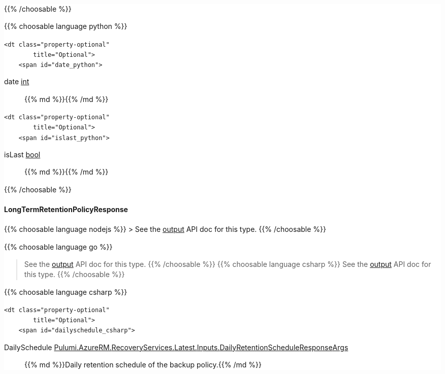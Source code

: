 </dl>
{{% /choosable %}}


{{% choosable language python %}}
<dl class="resources-properties">

    <dt class="property-optional"
            title="Optional">
        <span id="date_python">
<a href="#date_python" style="color: inherit; text-decoration: inherit;">date</a>
</span> 
        <span class="property-indicator"></span>
        <span class="property-type"><a href="https://docs.python.org/3/library/stdtypes.html">int</a></span>
    </dt>
    <dd>{{% md %}}{{% /md %}}</dd>

    <dt class="property-optional"
            title="Optional">
        <span id="islast_python">
<a href="#islast_python" style="color: inherit; text-decoration: inherit;">is<wbr>Last</a>
</span> 
        <span class="property-indicator"></span>
        <span class="property-type"><a href="https://docs.python.org/3/library/stdtypes.html">bool</a></span>
    </dt>
    <dd>{{% md %}}{{% /md %}}</dd>

</dl>
{{% /choosable %}}





<h4 id="longtermretentionpolicyresponse">Long<wbr>Term<wbr>Retention<wbr>Policy<wbr>Response</h4>
{{% choosable language nodejs %}}
> See the   <a href="/docs/reference/pkg/nodejs/pulumi/azurerm/types/output/#LongTermRetentionPolicyResponse">output</a> API doc for this type.
{{% /choosable %}}

{{% choosable language go %}}
> See the   <a href="https://pkg.go.dev/github.com/pulumi/pulumi-azurerm/sdk/go/azurerm/recoveryservices/latest?tab=doc#LongTermRetentionPolicyResponse">output</a> API doc for this type.
{{% /choosable %}}
{{% choosable language csharp %}}
> See the   <a href="/docs/reference/pkg/dotnet/Pulumi.AzureRM/Pulumi.AzureRM.RecoveryServices.Latest.Outputs.LongTermRetentionPolicyResponse.html">output</a> API doc for this type.
{{% /choosable %}}




{{% choosable language csharp %}}
<dl class="resources-properties">

    <dt class="property-optional"
            title="Optional">
        <span id="dailyschedule_csharp">
<a href="#dailyschedule_csharp" style="color: inherit; text-decoration: inherit;">Daily<wbr>Schedule</a>
</span> 
        <span class="property-indicator"></span>
        <span class="property-type"><a href="#dailyretentionscheduleresponse">Pulumi.<wbr>Azure<wbr>RM.<wbr>Recovery<wbr>Services.<wbr>Latest.<wbr>Inputs.<wbr>Daily<wbr>Retention<wbr>Schedule<wbr>Response<wbr>Args</a></span>
    </dt>
    <dd>{{% md %}}Daily retention schedule of the backup policy.{{% /md %}}</dd>
